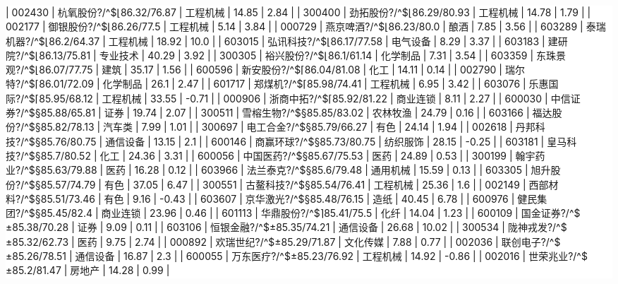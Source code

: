 | 002430 | 杭氧股份?/^$⌊86.32/76.87 |  工程机械  |   14.85   |  2.84  |
| 300400 | 劲拓股份?/^$⌊86.29/80.93 |  工程机械  |   14.78   |  1.79  |
| 002177 | 御银股份?/^$⌊86.26/77.5  |  工程机械  |    5.14   |  3.84  |
| 000729 | 燕京啤酒?/^$⌊86.23/80.0  |    酿酒    |    7.85   |  3.56  |
| 603289 | 泰瑞机器?/^$⌊86.2/64.37  |  工程机械  |   18.92   |  10.0  |
| 603015 | 弘讯科技?/^$⌊86.17/77.58 |  电气设备  |    8.29   |  3.37  |
| 603183 |  建研院?/^$⌊86.13/75.81  |  专业技术  |   40.29   |  3.92  |
| 300305 | 裕兴股份?/^$⌊86.1/61.14  |  化学制品  |    7.31   |  3.54  |
| 603359 | 东珠景观?/^$⌊86.07/77.75 |    建筑    |   35.17   |  1.56  |
| 600596 | 新安股份?/^$⌈86.04/81.08 |    化工    |   14.11   |  0.14  |
| 002790 |  瑞尔特?/^$⌈86.01/72.09  |  化学制品  |    26.1   |  2.47  |
| 601717 |  郑煤机?/^$⌈85.98/74.41  |  工程机械  |    6.95   |  3.42  |
| 603076 | 乐惠国际?/^$⌈85.95/68.12 |  工程机械  |   33.55   | -0.71  |
| 000906 | 浙商中拓?/^$⌈85.92/81.22 |  商业连锁  |    8.11   |  2.27  |
| 600030 | 中信证券?/^$§85.88/65.81 |    证券    |   19.74   |  2.07  |
| 300511 | 雪榕生物?/^$§85.85/83.02 |  农林牧渔  |   24.79   |  0.16  |
| 603166 | 福达股份?/^$§85.82/78.13 |   汽车类   |    7.99   |  1.01  |
| 300697 | 电工合金?/^$§85.79/66.27 |    有色    |   24.14   |  1.94  |
| 002618 | 丹邦科技?/^$§85.76/80.75 |  通信设备  |   13.15   |  2.1   |
| 600146 | 商赢环球?/^$§85.73/80.75 |  纺织服饰  |   28.15   | -0.25  |
| 603181 | 皇马科技?/^$§85.7/80.52  |    化工    |   24.36   |  3.31  |
| 600056 | 中国医药?/^$§85.67/75.53 |    医药    |   24.89   |  0.53  |
| 300199 | 翰宇药业?/^$§85.63/79.88 |    医药    |   16.28   |  0.12  |
| 603966 | 法兰泰克?/^$§85.6/79.48  |  通用机械  |   15.59   |  0.13  |
| 603305 | 旭升股份?/^$§85.57/74.79 |    有色    |   37.05   |  6.47  |
| 300551 | 古鳌科技?/^$§85.54/76.41 |  工程机械  |   25.36   |  1.6   |
| 002149 | 西部材料?/^$§85.51/73.46 |    有色    |    9.16   | -0.43  |
| 603607 | 京华激光?/^$§85.48/76.15 |    造纸    |   40.45   |  6.78  |
| 600976 | 健民集团?/^$§85.45/82.4  |  商业连锁  |   23.96   |  0.46  |
| 601113 | 华鼎股份?/^$⌉85.41/75.5  |    化纤    |   14.04   |  1.23  |
| 600109 | 国金证券?/^$±85.38/70.28 |    证券    |    9.09   |  0.11  |
| 603106 | 恒银金融?/^$±85.35/74.21 |  通信设备  |   26.68   | 10.02  |
| 300534 | 陇神戎发?/^$±85.32/62.73 |    医药    |    9.75   |  2.74  |
| 000892 | 欢瑞世纪?/^$±85.29/71.87 |  文化传媒  |    7.88   |  0.77  |
| 002036 | 联创电子?/^$±85.26/78.51 |  通信设备  |   16.87   |  2.3   |
| 600055 | 万东医疗?/^$±85.23/76.92 |  工程机械  |   14.92   | -0.86  |
| 002016 | 世荣兆业?/^$±85.2/81.47  |   房地产   |   14.28   |  0.99  |